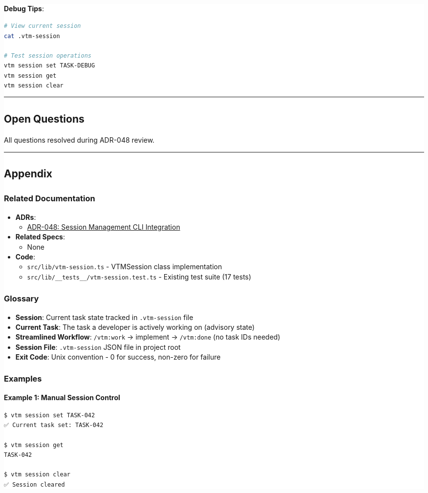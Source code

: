 **Debug Tips**:

```bash
# View current session
cat .vtm-session

# Test session operations
vtm session set TASK-DEBUG
vtm session get
vtm session clear
```

---

## Open Questions

All questions resolved during ADR-048 review.

---

## Appendix

### Related Documentation

- **ADRs**:
  - [ADR-048: Session Management CLI Integration](../adr/ADR-048-session-cli-integration.md)
- **Related Specs**:
  - None
- **Code**:
  - `src/lib/vtm-session.ts` - VTMSession class implementation
  - `src/lib/__tests__/vtm-session.test.ts` - Existing test suite (17 tests)

### Glossary

- **Session**: Current task state tracked in `.vtm-session` file
- **Current Task**: The task a developer is actively working on (advisory state)
- **Streamlined Workflow**: `/vtm:work` → implement → `/vtm:done` (no task IDs needed)
- **Session File**: `.vtm-session` JSON file in project root
- **Exit Code**: Unix convention - 0 for success, non-zero for failure

### Examples

**Example 1: Manual Session Control**

```bash
$ vtm session set TASK-042
✅ Current task set: TASK-042

$ vtm session get
TASK-042

$ vtm session clear
✅ Session cleared
```
